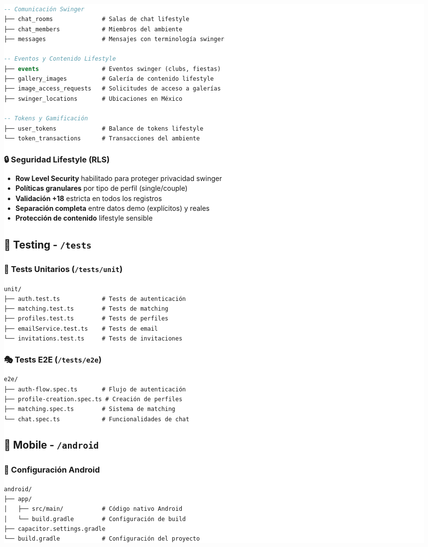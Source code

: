 ```sql
-- Comunicación Swinger
├── chat_rooms              # Salas de chat lifestyle
├── chat_members            # Miembros del ambiente
├── messages                # Mensajes con terminología swinger

-- Eventos y Contenido Lifestyle
├── events                  # Eventos swinger (clubs, fiestas)
├── gallery_images          # Galería de contenido lifestyle
├── image_access_requests   # Solicitudes de acceso a galerías
├── swinger_locations       # Ubicaciones en México

-- Tokens y Gamificación
├── user_tokens             # Balance de tokens lifestyle
└── token_transactions      # Transacciones del ambiente
```

### 🔒 Seguridad Lifestyle (RLS)
- **Row Level Security** habilitado para proteger privacidad swinger
- **Políticas granulares** por tipo de perfil (single/couple)
- **Validación +18** estricta en todos los registros
- **Separación completa** entre datos demo (explícitos) y reales
- **Protección de contenido** lifestyle sensible

## 🧪 Testing - `/tests`

### 🔬 Tests Unitarios (`/tests/unit`)
```
unit/
├── auth.test.ts            # Tests de autenticación
├── matching.test.ts        # Tests de matching
├── profiles.test.ts        # Tests de perfiles
├── emailService.test.ts    # Tests de email
└── invitations.test.ts     # Tests de invitaciones
```

### 🎭 Tests E2E (`/tests/e2e`)
```
e2e/
├── auth-flow.spec.ts       # Flujo de autenticación
├── profile-creation.spec.ts # Creación de perfiles
├── matching.spec.ts        # Sistema de matching
└── chat.spec.ts            # Funcionalidades de chat
```

## 📱 Mobile - `/android`

### 🤖 Configuración Android
```
android/
├── app/
│   ├── src/main/           # Código nativo Android
│   └── build.gradle        # Configuración de build
├── capacitor.settings.gradle
└── build.gradle            # Configuración del proyecto
```
